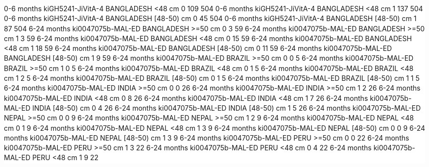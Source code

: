 0-6 months    kiGH5241-JiVitA-4          BANGLADESH                     <48 cm                  0      109    504
0-6 months    kiGH5241-JiVitA-4          BANGLADESH                     <48 cm                  1      137    504
0-6 months    kiGH5241-JiVitA-4          BANGLADESH                     [48-50) cm              0       45    504
0-6 months    kiGH5241-JiVitA-4          BANGLADESH                     [48-50) cm              1       87    504
6-24 months   ki0047075b-MAL-ED          BANGLADESH                     >=50 cm                 0        3     59
6-24 months   ki0047075b-MAL-ED          BANGLADESH                     >=50 cm                 1        3     59
6-24 months   ki0047075b-MAL-ED          BANGLADESH                     <48 cm                  0       15     59
6-24 months   ki0047075b-MAL-ED          BANGLADESH                     <48 cm                  1       18     59
6-24 months   ki0047075b-MAL-ED          BANGLADESH                     [48-50) cm              0       11     59
6-24 months   ki0047075b-MAL-ED          BANGLADESH                     [48-50) cm              1        9     59
6-24 months   ki0047075b-MAL-ED          BRAZIL                         >=50 cm                 0        0      5
6-24 months   ki0047075b-MAL-ED          BRAZIL                         >=50 cm                 1        0      5
6-24 months   ki0047075b-MAL-ED          BRAZIL                         <48 cm                  0        1      5
6-24 months   ki0047075b-MAL-ED          BRAZIL                         <48 cm                  1        2      5
6-24 months   ki0047075b-MAL-ED          BRAZIL                         [48-50) cm              0        1      5
6-24 months   ki0047075b-MAL-ED          BRAZIL                         [48-50) cm              1        1      5
6-24 months   ki0047075b-MAL-ED          INDIA                          >=50 cm                 0        0     26
6-24 months   ki0047075b-MAL-ED          INDIA                          >=50 cm                 1        2     26
6-24 months   ki0047075b-MAL-ED          INDIA                          <48 cm                  0        8     26
6-24 months   ki0047075b-MAL-ED          INDIA                          <48 cm                  1        7     26
6-24 months   ki0047075b-MAL-ED          INDIA                          [48-50) cm              0        4     26
6-24 months   ki0047075b-MAL-ED          INDIA                          [48-50) cm              1        5     26
6-24 months   ki0047075b-MAL-ED          NEPAL                          >=50 cm                 0        0      9
6-24 months   ki0047075b-MAL-ED          NEPAL                          >=50 cm                 1        2      9
6-24 months   ki0047075b-MAL-ED          NEPAL                          <48 cm                  0        1      9
6-24 months   ki0047075b-MAL-ED          NEPAL                          <48 cm                  1        3      9
6-24 months   ki0047075b-MAL-ED          NEPAL                          [48-50) cm              0        0      9
6-24 months   ki0047075b-MAL-ED          NEPAL                          [48-50) cm              1        3      9
6-24 months   ki0047075b-MAL-ED          PERU                           >=50 cm                 0        0     22
6-24 months   ki0047075b-MAL-ED          PERU                           >=50 cm                 1        3     22
6-24 months   ki0047075b-MAL-ED          PERU                           <48 cm                  0        4     22
6-24 months   ki0047075b-MAL-ED          PERU                           <48 cm                  1        9     22
